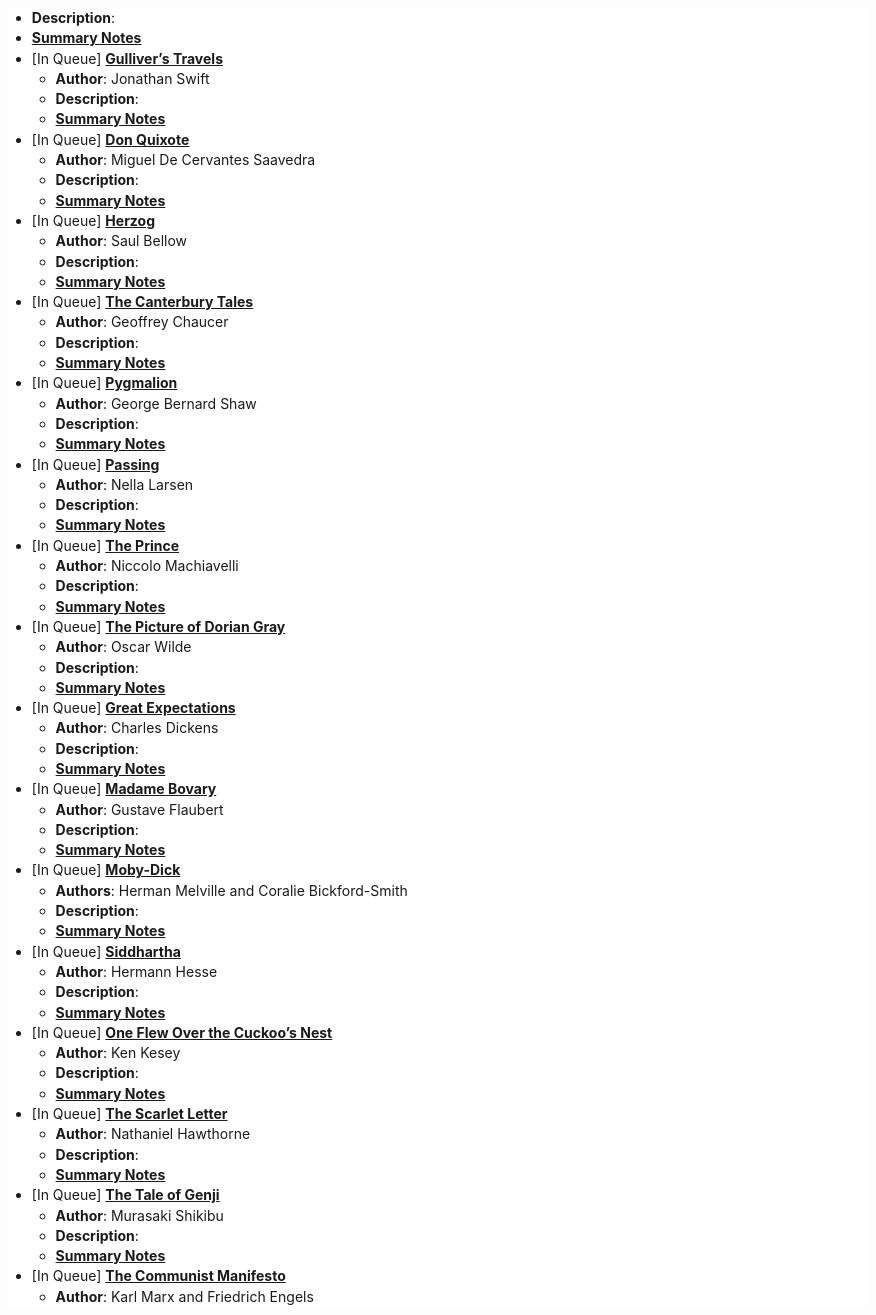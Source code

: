   * **Description**:
  * [**Summary Notes**]()
* [In Queue] [**Gulliver’s Travels**]()
  * **Author**: Jonathan Swift
  * **Description**:
  * [**Summary Notes**]()
* [In Queue] [**Don Quixote**]()
  * **Author**: Miguel De Cervantes Saavedra
  * **Description**:
  * [**Summary Notes**]()
* [In Queue] [**Herzog**]()
  * **Author**: Saul Bellow
  * **Description**:
  * [**Summary Notes**]()
* [In Queue] [**The Canterbury Tales**]()
  * **Author**: Geoffrey Chaucer
  * **Description**:
  * [**Summary Notes**]()
* [In Queue] [**Pygmalion**]()
  * **Author**: George Bernard Shaw
  * **Description**:
  * [**Summary Notes**]()
* [In Queue] [**Passing**]()
  * **Author**: Nella Larsen
  * **Description**:
  * [**Summary Notes**]()
* [In Queue] [**The Prince**]()
  * **Author**: Niccolo Machiavelli
  * **Description**:
  * [**Summary Notes**]()
* [In Queue] [**The Picture of Dorian Gray**]()
  * **Author**: Oscar Wilde
  * **Description**:
  * [**Summary Notes**]()
* [In Queue] [**Great Expectations**]()
  * **Author**: Charles Dickens
  * **Description**:
  * [**Summary Notes**]()
* [In Queue] [**Madame Bovary**]()
  * **Author**: Gustave Flaubert
  * **Description**:
  * [**Summary Notes**]()
* [In Queue] [**Moby-Dick**]()
  * **Authors**: Herman Melville and Coralie Bickford-Smith
  * **Description**:
  * [**Summary Notes**]()
* [In Queue] [**Siddhartha**]()
  * **Author**: Hermann Hesse
  * **Description**:
  * [**Summary Notes**]()
* [In Queue] [**One Flew Over the Cuckoo’s Nest**]()
  * **Author**: Ken Kesey
  * **Description**:
  * [**Summary Notes**]()
* [In Queue] [**The Scarlet Letter**]()
  * **Author**: Nathaniel Hawthorne
  * **Description**:
  * [**Summary Notes**]()
* [In Queue] [**The Tale of Genji**]()
  * **Author**: Murasaki Shikibu
  * **Description**:
  * [**Summary Notes**]()
* [In Queue] [**The Communist Manifesto**]()
  * **Author**: Karl Marx and Friedrich Engels